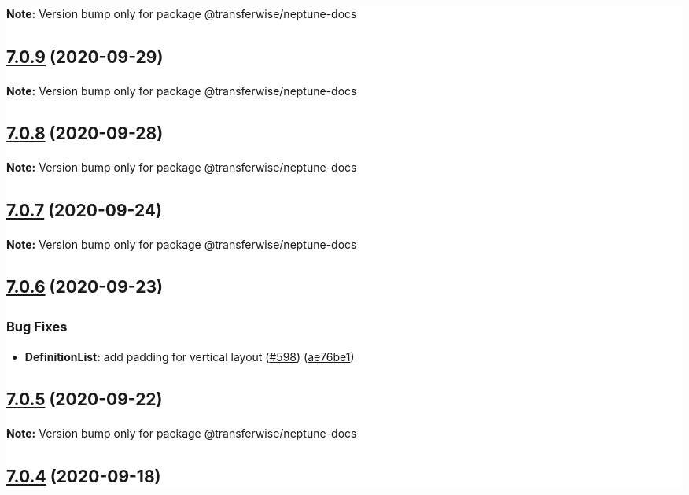 **Note:** Version bump only for package @transferwise/neptune-docs





## [7.0.9](https://github.com/transferwise/neptune-web/compare/@transferwise/neptune-docs@7.0.8...@transferwise/neptune-docs@7.0.9) (2020-09-29)

**Note:** Version bump only for package @transferwise/neptune-docs





## [7.0.8](https://github.com/transferwise/neptune-web/compare/@transferwise/neptune-docs@7.0.7...@transferwise/neptune-docs@7.0.8) (2020-09-28)

**Note:** Version bump only for package @transferwise/neptune-docs





## [7.0.7](https://github.com/transferwise/neptune-web/compare/@transferwise/neptune-docs@7.0.6...@transferwise/neptune-docs@7.0.7) (2020-09-24)

**Note:** Version bump only for package @transferwise/neptune-docs





## [7.0.6](https://github.com/transferwise/neptune-web/compare/@transferwise/neptune-docs@7.0.5...@transferwise/neptune-docs@7.0.6) (2020-09-23)


### Bug Fixes

* **DefinitionList:** add padding for vertical layout ([#598](https://github.com/transferwise/neptune-web/issues/598)) ([ae76be1](https://github.com/transferwise/neptune-web/commit/ae76be1551016ff3ee1b66760bcc5f9c0db752e2))





## [7.0.5](https://github.com/transferwise/neptune-web/compare/@transferwise/neptune-docs@7.0.4...@transferwise/neptune-docs@7.0.5) (2020-09-22)

**Note:** Version bump only for package @transferwise/neptune-docs





## [7.0.4](https://github.com/transferwise/neptune-web/compare/@transferwise/neptune-docs@7.0.3...@transferwise/neptune-docs@7.0.4) (2020-09-18)
